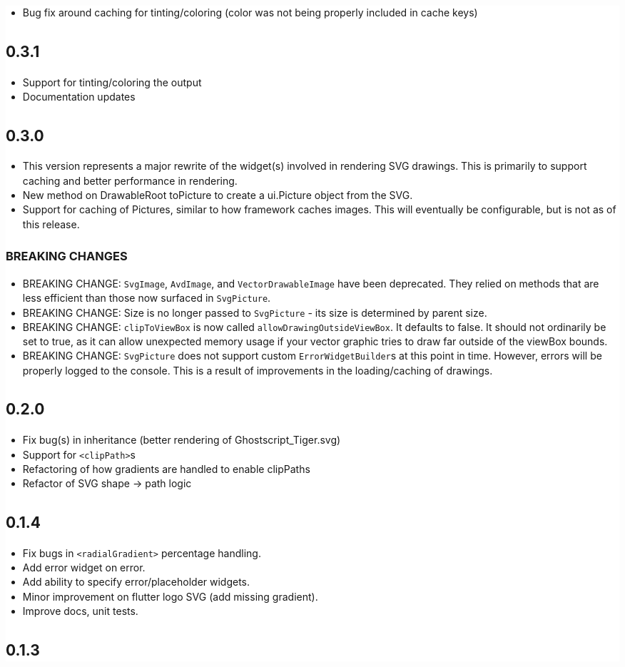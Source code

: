 - Bug fix around caching for tinting/coloring (color was not being properly
  included in cache keys)

## 0.3.1

- Support for tinting/coloring the output
- Documentation updates

## 0.3.0

- This version represents a major rewrite of the widget(s) involved in rendering
  SVG drawings. This is primarily to support caching and better performance in
  rendering.
- New method on DrawableRoot toPicture to create a ui.Picture object from the
  SVG.
- Support for caching of Pictures, similar to how framework caches images. This
  will eventually be configurable, but is not as of this release.

### BREAKING CHANGES

- BREAKING CHANGE: `SvgImage`, `AvdImage`, and `VectorDrawableImage` have been
  deprecated. They relied on methods that are less efficient than those now
  surfaced in `SvgPicture`.
- BREAKING CHANGE: Size is no longer passed to `SvgPicture` - its size is
  determined by parent size.
- BREAKING CHANGE: `clipToViewBox` is now called `allowDrawingOutsideViewBox`.
  It defaults to false. It should not ordinarily be set to true, as it can allow
  unexpected memory usage if your vector graphic tries to draw far outside of
  the viewBox bounds.
- BREAKING CHANGE: `SvgPicture` does not support custom `ErrorWidgetBuilder`s at
  this point in time. However, errors will be properly logged to the console.
  This is a result of improvements in the loading/caching of drawings.

## 0.2.0

- Fix bug(s) in inheritance (better rendering of Ghostscript_Tiger.svg)
- Support for `<clipPath>`s
- Refactoring of how gradients are handled to enable clipPaths
- Refactor of SVG shape -> path logic

## 0.1.4

- Fix bugs in `<radialGradient>` percentage handling.
- Add error widget on error.
- Add ability to specify error/placeholder widgets.
- Minor improvement on flutter logo SVG (add missing gradient).
- Improve docs, unit tests.

## 0.1.3
